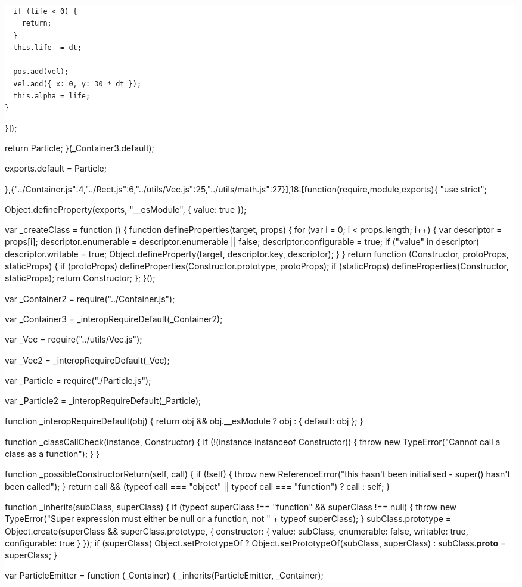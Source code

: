       if (life < 0) {
        return;
      }
      this.life -= dt;

      pos.add(vel);
      vel.add({ x: 0, y: 30 * dt });
      this.alpha = life;
    }
  }]);

  return Particle;
}(_Container3.default);

exports.default = Particle;

},{"../Container.js":4,"../Rect.js":6,"../utils/Vec.js":25,"../utils/math.js":27}],18:[function(require,module,exports){
"use strict";

Object.defineProperty(exports, "__esModule", {
  value: true
});

var _createClass = function () { function defineProperties(target, props) { for (var i = 0; i < props.length; i++) { var descriptor = props[i]; descriptor.enumerable = descriptor.enumerable || false; descriptor.configurable = true; if ("value" in descriptor) descriptor.writable = true; Object.defineProperty(target, descriptor.key, descriptor); } } return function (Constructor, protoProps, staticProps) { if (protoProps) defineProperties(Constructor.prototype, protoProps); if (staticProps) defineProperties(Constructor, staticProps); return Constructor; }; }();

var _Container2 = require("../Container.js");

var _Container3 = _interopRequireDefault(_Container2);

var _Vec = require("../utils/Vec.js");

var _Vec2 = _interopRequireDefault(_Vec);

var _Particle = require("./Particle.js");

var _Particle2 = _interopRequireDefault(_Particle);

function _interopRequireDefault(obj) { return obj && obj.__esModule ? obj : { default: obj }; }

function _classCallCheck(instance, Constructor) { if (!(instance instanceof Constructor)) { throw new TypeError("Cannot call a class as a function"); } }

function _possibleConstructorReturn(self, call) { if (!self) { throw new ReferenceError("this hasn't been initialised - super() hasn't been called"); } return call && (typeof call === "object" || typeof call === "function") ? call : self; }

function _inherits(subClass, superClass) { if (typeof superClass !== "function" && superClass !== null) { throw new TypeError("Super expression must either be null or a function, not " + typeof superClass); } subClass.prototype = Object.create(superClass && superClass.prototype, { constructor: { value: subClass, enumerable: false, writable: true, configurable: true } }); if (superClass) Object.setPrototypeOf ? Object.setPrototypeOf(subClass, superClass) : subClass.__proto__ = superClass; }

var ParticleEmitter = function (_Container) {
  _inherits(ParticleEmitter, _Container);
